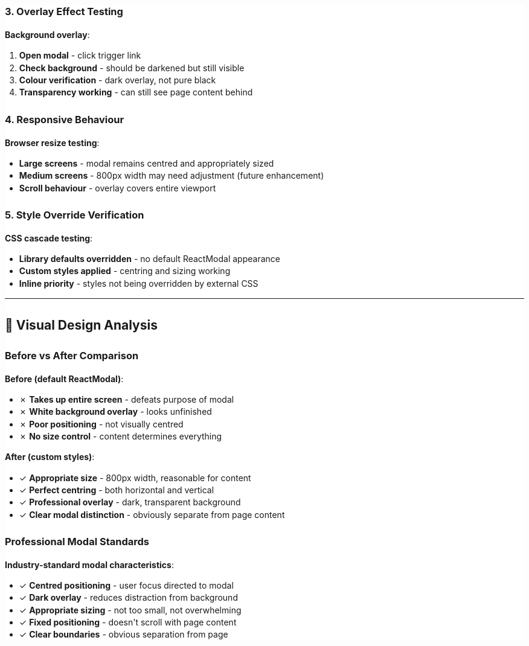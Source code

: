 ### 3. Overlay Effect Testing

**Background overlay**:

1. **Open modal** - click trigger link
2. **Check background** - should be darkened but still visible
3. **Colour verification** - dark overlay, not pure black
4. **Transparency working** - can still see page content behind

### 4. Responsive Behaviour

**Browser resize testing**:

- **Large screens** - modal remains centred and appropriately sized
- **Medium screens** - 800px width may need adjustment (future enhancement)
- **Scroll behaviour** - overlay covers entire viewport

### 5. Style Override Verification

**CSS cascade testing**:

- **Library defaults overridden** - no default ReactModal appearance
- **Custom styles applied** - centring and sizing working
- **Inline priority** - styles not being overridden by external CSS

---

## 🎨 Visual Design Analysis

### Before vs After Comparison

**Before (default ReactModal)**:

- ✗ **Takes up entire screen** - defeats purpose of modal
- ✗ **White background overlay** - looks unfinished
- ✗ **Poor positioning** - not visually centred
- ✗ **No size control** - content determines everything

**After (custom styles)**:

- ✓ **Appropriate size** - 800px width, reasonable for content
- ✓ **Perfect centring** - both horizontal and vertical
- ✓ **Professional overlay** - dark, transparent background
- ✓ **Clear modal distinction** - obviously separate from page content

### Professional Modal Standards

**Industry-standard modal characteristics**:

- ✓ **Centred positioning** - user focus directed to modal
- ✓ **Dark overlay** - reduces distraction from background
- ✓ **Appropriate sizing** - not too small, not overwhelming
- ✓ **Fixed positioning** - doesn't scroll with page content
- ✓ **Clear boundaries** - obvious separation from page
